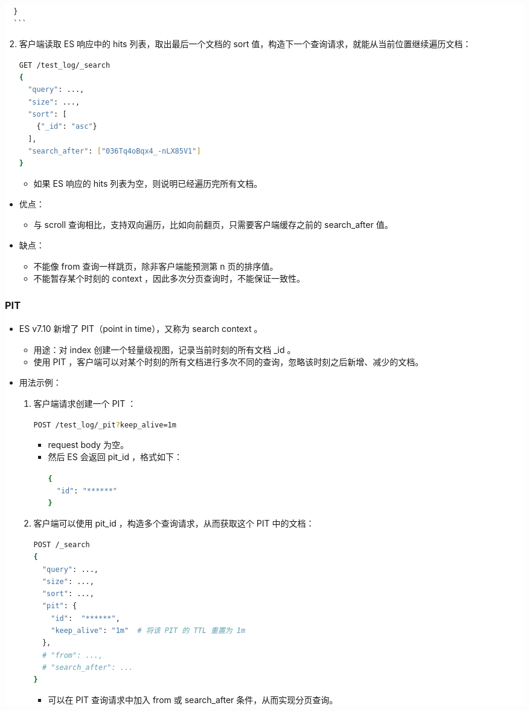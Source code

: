       }
      ```
  2. 客户端读取 ES 响应中的 hits 列表，取出最后一个文档的 sort 值，构造下一个查询请求，就能从当前位置继续遍历文档：
      ```sh
      GET /test_log/_search
      {
        "query": ...,
        "size": ...,
        "sort": [
          {"_id": "asc"}
        ],
        "search_after": ["036Tq4oBqx4_-nLX85V1"]
      }
      ```
      - 如果 ES 响应的 hits 列表为空，则说明已经遍历完所有文档。

- 优点：
  - 与 scroll 查询相比，支持双向遍历，比如向前翻页，只需要客户端缓存之前的 search_after 值。

- 缺点：
  - 不能像 from 查询一样跳页，除非客户端能预测第 n 页的排序值。
  - 不能暂存某个时刻的 context ，因此多次分页查询时，不能保证一致性。

### PIT

- ES v7.10 新增了 PIT（point in time），又称为 search context 。
  - 用途：对 index 创建一个轻量级视图，记录当前时刻的所有文档 _id 。
  - 使用 PIT ，客户端可以对某个时刻的所有文档进行多次不同的查询，忽略该时刻之后新增、减少的文档。

- 用法示例：
  1. 客户端请求创建一个 PIT ：
      ```sh
      POST /test_log/_pit?keep_alive=1m
      ```
      - request body 为空。
      - 然后 ES 会返回 pit_id ，格式如下：
        ```sh
        {
          "id": "******"
        }
        ```
  2. 客户端可以使用 pit_id ，构造多个查询请求，从而获取这个 PIT 中的文档：
      ```sh
      POST /_search
      {
        "query": ...,
        "size": ...,
        "sort": ...,
        "pit": {
          "id":  "******",
          "keep_alive": "1m"  # 将该 PIT 的 TTL 重置为 1m
        },
        # "from": ...,
        # "search_after": ...
      }
      ```
      - 可以在 PIT 查询请求中加入 from 或 search_after 条件，从而实现分页查询。
